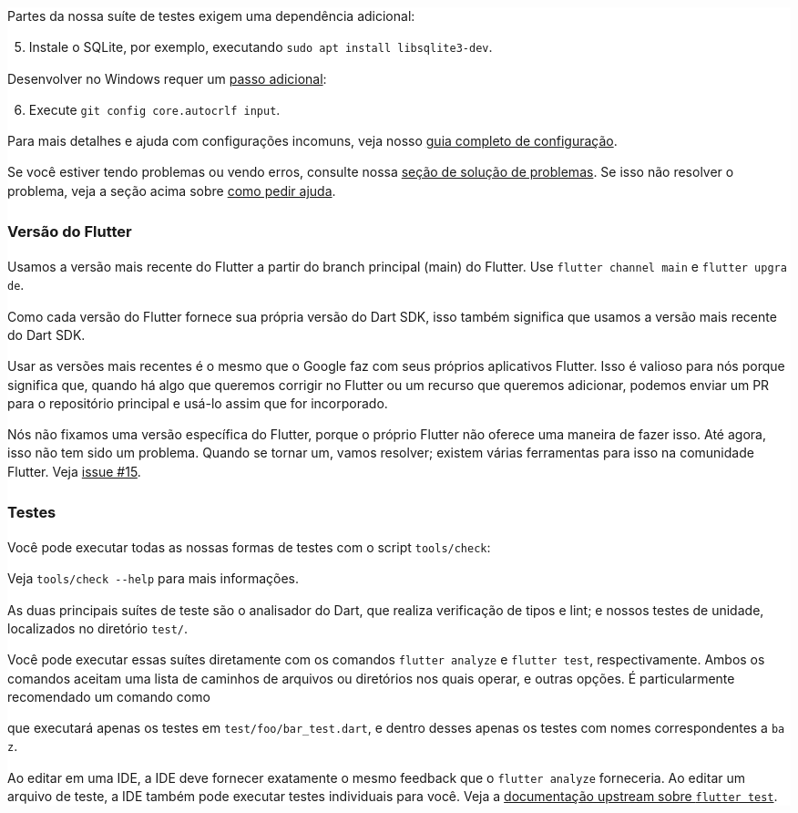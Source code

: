 Partes da nossa suíte de testes exigem uma dependência adicional:

5. Instale o SQLite, por exemplo, executando `sudo apt install libsqlite3-dev`.

Desenvolver no Windows requer
um [passo adicional](docs/setup.md#autocrlf):

6. Execute `git config core.autocrlf input`.

Para mais detalhes e ajuda com configurações incomuns,
veja nosso [guia completo de configuração](docs/setup.md).

Se você estiver tendo problemas ou vendo erros, consulte nossa
[seção de solução de problemas](docs/setup.md#troubleshooting).
Se isso não resolver o problema, veja a seção acima sobre
[como pedir ajuda](#getting-help).


### Versão do Flutter

Usamos a versão mais recente do Flutter a partir do branch principal (main) do Flutter.
Use `flutter channel main` e `flutter upgrade`.

Como cada versão do Flutter fornece sua própria versão do
Dart SDK, isso também significa que usamos a versão mais recente do Dart SDK.

Usar as versões mais recentes é o mesmo que o Google faz com
seus próprios aplicativos Flutter. Isso é valioso para nós porque significa que,
quando há algo que queremos corrigir no Flutter
ou um recurso que queremos adicionar,
podemos enviar um PR para o repositório principal e usá-lo assim que for incorporado.

Nós não fixamos uma versão específica do Flutter,
porque o próprio Flutter não oferece uma maneira de fazer isso.
Até agora, isso não tem sido um problema. Quando se tornar um,
vamos resolver; existem várias ferramentas para isso na comunidade Flutter.
Veja [issue #15][].

[issue #15]: https://github.com/zulip/zulip-flutter/issues/15


### Testes

Você pode executar todas as nossas formas de testes com o script `tools/check`:


Veja `tools/check --help` para mais informações.

As duas principais suítes de teste são o analisador do Dart, que realiza
verificação de tipos e lint; e nossos testes de unidade, localizados no diretório `test/`.

Você pode executar essas suítes diretamente com os comandos `flutter analyze`
e `flutter test`, respectivamente. Ambos os comandos aceitam uma lista de caminhos
de arquivos ou diretórios nos quais operar, e outras opções. É particularmente
recomendado um comando como


que executará apenas os testes em `test/foo/bar_test.dart`,
e dentro desses apenas os testes com nomes correspondentes a `baz`.

Ao editar em uma IDE, a IDE deve fornecer exatamente o mesmo feedback
que o `flutter analyze` forneceria. Ao editar um arquivo de teste, a IDE também pode
executar testes individuais para você.
Veja a [documentação upstream sobre `flutter test`][flutter-cookbook-unit-tests].


[foi lançado]: https://blog.zulip.com/flutter-mobile-app-launch
[aplicativo móvel anterior do Zulip]: https://github.com/zulip/zulip-mobile#readme
[gsoc]: https://zulip.readthedocs.io/en/latest/outreach/gsoc.html#mobile-app
[sua primeira contribuição ao código-fonte]: https://zulip.readthedocs.io/en/latest/contributing/contributing.html#your-first-codebase-contribution
[o que faz um ótimo colaborador do Zulip]: https://zulip.readthedocs.io/en/latest/contributing/contributing.html#what-makes-a-great-zulip-contributor
[quadro do projeto]: https://github.com/orgs/zulip/projects/5/views/4
[escolher uma issue para trabalhar]: https://zulip.readthedocs.io/en/latest/contributing/contributing.html#picking-an-issue-to-work-on
[mobile-dev-help]: https://chat.zulip.org/#narrow/stream/516-mobile-dev-help
[norms-getting-help]: https://zulip.com/development-community/#getting-help
[guia do Zulip para fazer ótimas perguntas]: https://zulip.readthedocs.io/en/latest/contributing/asking-great-questions.html
[trabalhar em uma issue]: https://zulip.readthedocs.io/en/latest/contributing/contributing.html#working-on-an-issue
[enviar um pull request]: https://zulip.readthedocs.io/en/latest/contributing/review-process.html
[commit-style]: https://zulip.readthedocs.io/en/latest/contributing/commit-discipline.html
[git-log-p-secret]: https://github.com/zulip/zulip-mobile/blob/main/docs/howto/git.md#git-log-secret
[flutter-cookbook-unit-tests]: https://docs.flutter.dev/cookbook/testing/unit/introduction
[package-checks]: https://pub.dev/packages/checks
[package-checks-api]: https://pub.dev/documentation/checks/latest/checks/checks-library.html
[package-checks-migration]: https://github.com/dart-lang/test/blob/master/pkgs/checks/doc/migrating_from_matcher.md
[dart-test-tracker]: https://github.com/dart-lang/test/issues